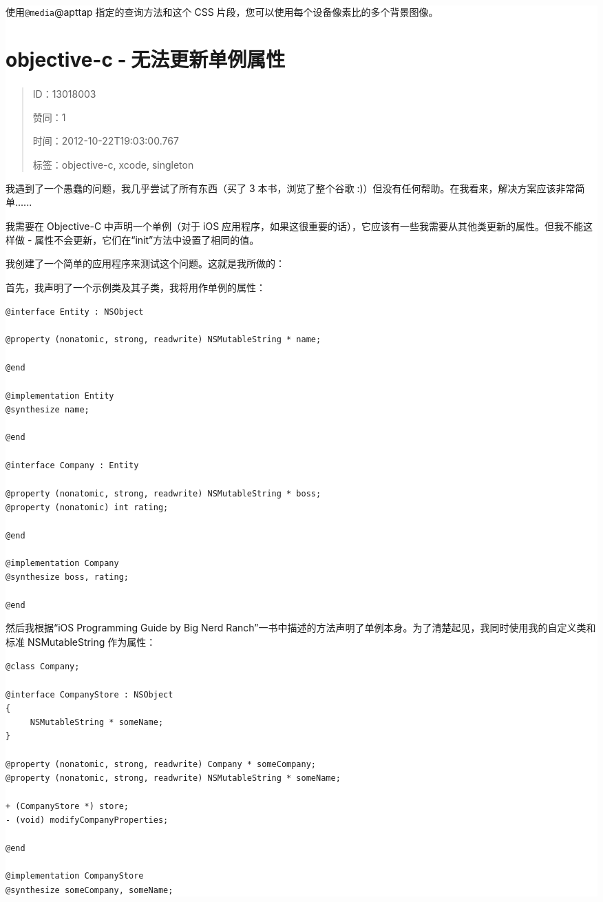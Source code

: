 使用`@media`@apttap 指定的查询方法和这个 CSS 片段，您可以使用每个设备像素比的多个背景图像。

# objective-c - 无法更新单例属性

> ID：13018003
> 
> 赞同：1
> 
> 时间：2012-10-22T19:03:00.767
> 
> 标签：objective-c, xcode, singleton

我遇到了一个愚蠢的问题，我几乎尝试了所有东西（买了 3 本书，浏览了整个谷歌 :)）但没有任何帮助。在我看来，解决方案应该非常简单......

我需要在 Objective-C 中声明一个单例（对于 iOS 应用程序，如果这很重要的话），它应该有一些我需要从其他类更新的属性。但我不能这样做 - 属性不会更新，它们在“init”方法中设置了相同的值。

我创建了一个简单的应用程序来测试这个问题。这就是我所做的：

首先，我声明了一个示例类及其子类，我将用作单例的属性：

```
@interface Entity : NSObject

@property (nonatomic, strong, readwrite) NSMutableString * name;

@end

@implementation Entity
@synthesize name;

@end

@interface Company : Entity

@property (nonatomic, strong, readwrite) NSMutableString * boss;
@property (nonatomic) int rating;

@end

@implementation Company
@synthesize boss, rating;

@end 
```

然后我根据“iOS Programming Guide by Big Nerd Ranch”一书中描述的方法声明了单例本身。为了清楚起见，我同时使用我的自定义类和标准 NSMutableString 作为属性：

```
@class Company;

@interface CompanyStore : NSObject
{
     NSMutableString * someName;
}

@property (nonatomic, strong, readwrite) Company * someCompany;
@property (nonatomic, strong, readwrite) NSMutableString * someName;

+ (CompanyStore *) store;
- (void) modifyCompanyProperties;

@end

@implementation CompanyStore
@synthesize someCompany, someName;
```